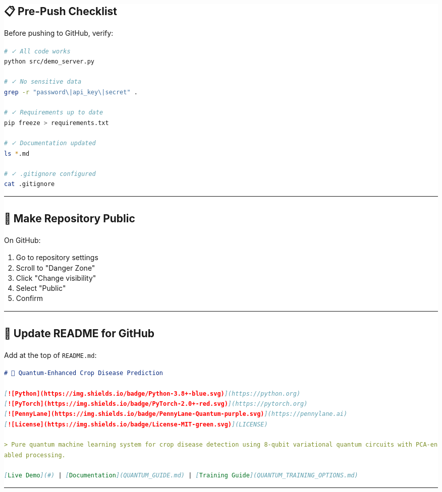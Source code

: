 
## 📋 **Pre-Push Checklist**

Before pushing to GitHub, verify:

```bash
# ✓ All code works
python src/demo_server.py

# ✓ No sensitive data
grep -r "password\|api_key\|secret" .

# ✓ Requirements up to date
pip freeze > requirements.txt

# ✓ Documentation updated
ls *.md

# ✓ .gitignore configured
cat .gitignore
```

---

## 🌟 **Make Repository Public**

On GitHub:
1. Go to repository settings
2. Scroll to "Danger Zone"
3. Click "Change visibility"
4. Select "Public"
5. Confirm

---

## 📝 **Update README for GitHub**

Add at the top of `README.md`:

```markdown
# 🔮 Quantum-Enhanced Crop Disease Prediction

[![Python](https://img.shields.io/badge/Python-3.8+-blue.svg)](https://python.org)
[![PyTorch](https://img.shields.io/badge/PyTorch-2.0+-red.svg)](https://pytorch.org)
[![PennyLane](https://img.shields.io/badge/PennyLane-Quantum-purple.svg)](https://pennylane.ai)
[![License](https://img.shields.io/badge/License-MIT-green.svg)](LICENSE)

> Pure quantum machine learning system for crop disease detection using 8-qubit variational quantum circuits with PCA-enabled processing.

[Live Demo](#) | [Documentation](QUANTUM_GUIDE.md) | [Training Guide](QUANTUM_TRAINING_OPTIONS.md)
```

---